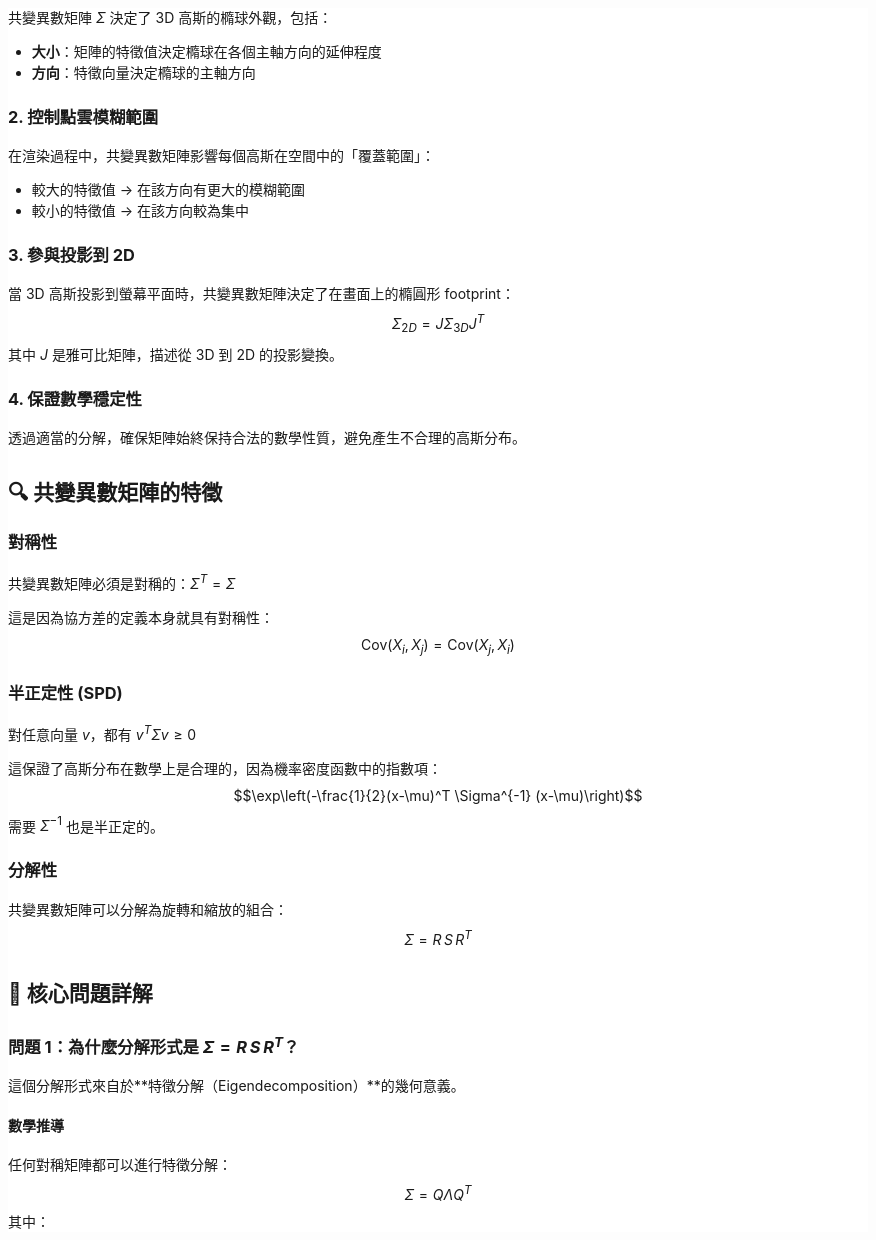 共變異數矩陣 $\Sigma$ 決定了 3D 高斯的橢球外觀，包括：

- **大小**：矩陣的特徵值決定橢球在各個主軸方向的延伸程度
- **方向**：特徵向量決定橢球的主軸方向

### 2. 控制點雲模糊範圍

在渲染過程中，共變異數矩陣影響每個高斯在空間中的「覆蓋範圍」：

- 較大的特徵值 → 在該方向有更大的模糊範圍
- 較小的特徵值 → 在該方向較為集中

### 3. 參與投影到 2D

當 3D 高斯投影到螢幕平面時，共變異數矩陣決定了在畫面上的橢圓形 footprint：
$$\Sigma_{2D} = J \Sigma_{3D} J^T$$
其中 $J$ 是雅可比矩陣，描述從 3D 到 2D 的投影變換。

### 4. 保證數學穩定性

透過適當的分解，確保矩陣始終保持合法的數學性質，避免產生不合理的高斯分布。

## 🔍 共變異數矩陣的特徵

### 對稱性

共變異數矩陣必須是對稱的：$\Sigma^T = \Sigma$

這是因為協方差的定義本身就具有對稱性：
$$\text{Cov}(X_i, X_j) = \text{Cov}(X_j, X_i)$$

### 半正定性 (SPD)

對任意向量 $v$，都有 $v^T \Sigma v \geq 0$

這保證了高斯分布在數學上是合理的，因為機率密度函數中的指數項：
$$\exp\left(-\frac{1}{2}(x-\mu)^T \Sigma^{-1} (x-\mu)\right)$$
需要 $\Sigma^{-1}$ 也是半正定的。

### 分解性

共變異數矩陣可以分解為旋轉和縮放的組合：
$$\Sigma = R \, S \, R^T$$

## 🧮 核心問題詳解

### 問題 1：為什麼分解形式是 $\Sigma = R \, S \, R^T$？

這個分解形式來自於**特徵分解（Eigendecomposition）**的幾何意義。

#### 數學推導

任何對稱矩陣都可以進行特徵分解：
$$\Sigma = Q \Lambda Q^T$$
其中：
